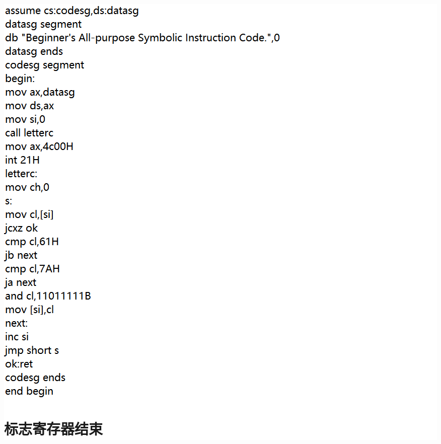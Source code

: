 ![contents](https://github.com/MzjHarley/AssemblyLanguageBasicKnowledge/blob/main/img/%E6%B1%87%E7%BC%96%E8%AF%AD%E8%A8%80%E4%B9%8B%E6%A0%87%E5%BF%97%E5%AF%84%E5%AD%98%E5%99%A8/19.png)  
# 标志寄存器结束
